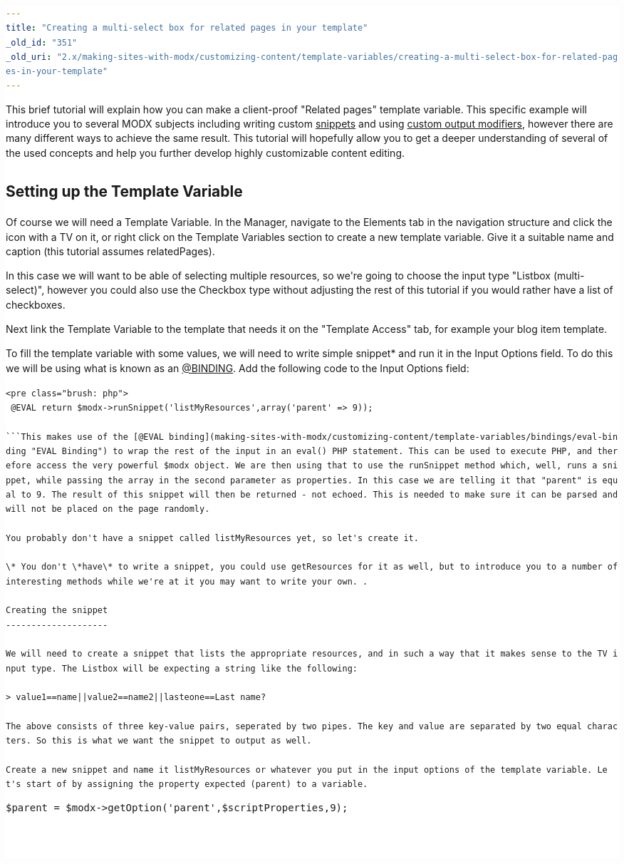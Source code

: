 ```yaml
---
title: "Creating a multi-select box for related pages in your template"
_old_id: "351"
_old_uri: "2.x/making-sites-with-modx/customizing-content/template-variables/creating-a-multi-select-box-for-related-pages-in-your-template"
---
```


This brief tutorial will explain how you can make a client-proof "Related pages" template variable. This specific example will introduce you to several MODX subjects including writing custom [snippets](developing-in-modx/basic-development/snippets "Snippets") and using [custom output modifiers](making-sites-with-modx/customizing-content/input-and-output-filters-(output-modifiers) "Input and Output Filters (Output Modifiers)"), however there are many different ways to achieve the same result. This tutorial will hopefully allow you to get a deeper understanding of several of the used concepts and help you further develop highly customizable content editing.

Setting up the Template Variable
--------------------------------

Of course we will need a Template Variable. In the Manager, navigate to the Elements tab in the navigation structure and click the icon with a TV on it, or right click on the Template Variables section to create a new template variable. Give it a suitable name and caption (this tutorial assumes relatedPages).

In this case we will want to be able of selecting multiple resources, so we're going to choose the input type "Listbox (multi-select)", however you could also use the Checkbox type without adjusting the rest of this tutorial if you would rather have a list of checkboxes.

Next link the Template Variable to the template that needs it on the "Template Access" tab, for example your blog item template.

To fill the template variable with some values, we will need to write simple snippet\* and run it in the Input Options field. To do this we will be using what is known as an [@BINDING](making-sites-with-modx/customizing-content/template-variables/bindings "Bindings"). Add the following code to the Input Options field:

```
<pre class="brush: php">
 @EVAL return $modx->runSnippet('listMyResources',array('parent' => 9));

```This makes use of the [@EVAL binding](making-sites-with-modx/customizing-content/template-variables/bindings/eval-binding "EVAL Binding") to wrap the rest of the input in an eval() PHP statement. This can be used to execute PHP, and therefore access the very powerful $modx object. We are then using that to use the runSnippet method which, well, runs a snippet, while passing the array in the second parameter as properties. In this case we are telling it that "parent" is equal to 9. The result of this snippet will then be returned - not echoed. This is needed to make sure it can be parsed and will not be placed on the page randomly.

You probably don't have a snippet called listMyResources yet, so let's create it.

\* You don't \*have\* to write a snippet, you could use getResources for it as well, but to introduce you to a number of interesting methods while we're at it you may want to write your own. .

Creating the snippet
--------------------

We will need to create a snippet that lists the appropriate resources, and in such a way that it makes sense to the TV input type. The Listbox will be expecting a string like the following:

> value1==name||value2==name2||lasteone==Last name?

The above consists of three key-value pairs, seperated by two pipes. The key and value are separated by two equal characters. So this is what we want the snippet to output as well.

Create a new snippet and name it listMyResources or whatever you put in the input options of the template variable. Let's start of by assigning the property expected (parent) to a variable.

```
<pre class="brush: php">
$parent = $modx->getOption('parent',$scriptProperties,9);
